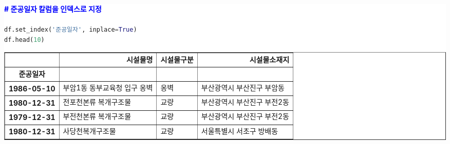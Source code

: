 

#### <font color='blue'> # 준공일자 칼럼을 인덱스로 지정 </font>


```python
df.set_index('준공일자', inplace=True)           
df.head(10)
```




<div>
<style>
    .dataframe thead tr:only-child th {
        text-align: right;
    }

    .dataframe thead th {
        text-align: left;
    }

    .dataframe tbody tr th {
        vertical-align: top;
    }
</style>
<table border="1" class="dataframe">
  <thead>
    <tr style="text-align: right;">
      <th></th>
      <th>시설물명</th>
      <th>시설물구분</th>
      <th>시설물소재지</th>
    </tr>
    <tr>
      <th>준공일자</th>
      <th></th>
      <th></th>
      <th></th>
    </tr>
  </thead>
  <tbody>
    <tr>
      <th>1986-05-10</th>
      <td>부암1동 동부교육청 입구 옹벽</td>
      <td>옹벽</td>
      <td>부산광역시 부산진구 부암동</td>
    </tr>
    <tr>
      <th>1980-12-31</th>
      <td>전포천본류 복개구조물</td>
      <td>교량</td>
      <td>부산광역시 부산진구 부전2동</td>
    </tr>
    <tr>
      <th>1979-12-31</th>
      <td>부전천본류 복개구조물</td>
      <td>교량</td>
      <td>부산광역시 부산진구 부전2동</td>
    </tr>
    <tr>
      <th>1980-12-31</th>
      <td>사당천복개구조물</td>
      <td>교량</td>
      <td>서울특별시 서초구 방배동</td>
    </tr>
    <tr>